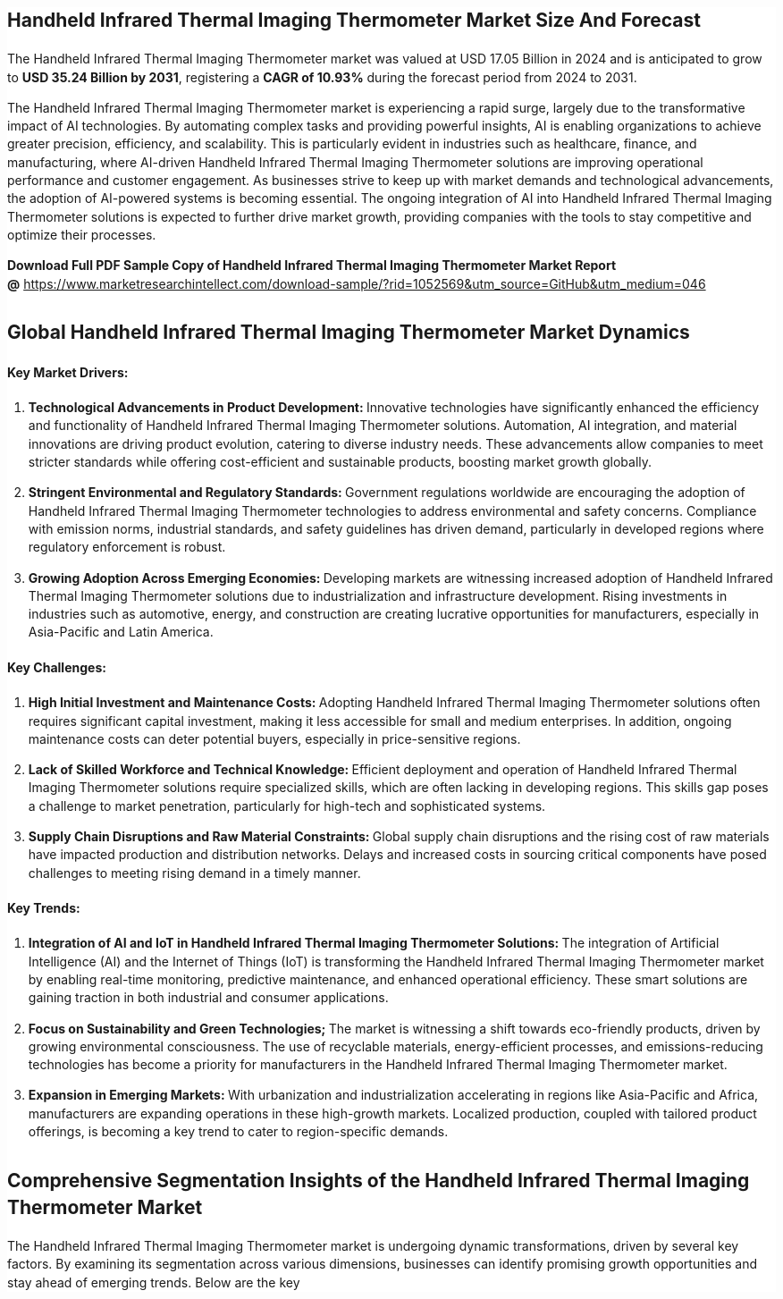 <h2>Handheld Infrared Thermal Imaging Thermometer Market Size And Forecast</h2><p>The Handheld Infrared Thermal Imaging Thermometer market was valued at USD 17.05 Billion in 2024 and is anticipated to grow to <strong>USD 35.24 Billion by 2031</strong>, registering a <strong>CAGR of 10.93%</strong> during the forecast period from 2024 to 2031.</p><p>The Handheld Infrared Thermal Imaging Thermometer market is experiencing a rapid surge, largely due to the transformative impact of AI technologies. By automating complex tasks and providing powerful insights, AI is enabling organizations to achieve greater precision, efficiency, and scalability. This is particularly evident in industries such as healthcare, finance, and manufacturing, where AI-driven Handheld Infrared Thermal Imaging Thermometer solutions are improving operational performance and customer engagement. As businesses strive to keep up with market demands and technological advancements, the adoption of AI-powered systems is becoming essential. The ongoing integration of AI into Handheld Infrared Thermal Imaging Thermometer solutions is expected to further drive market growth, providing companies with the tools to stay competitive and optimize their processes.</p><p><strong>Download Full PDF Sample Copy of Handheld Infrared Thermal Imaging Thermometer Market Report @</strong>&nbsp;<a href="https://www.marketresearchintellect.com/download-sample/?rid=1052569&amp;utm_source=GitHub&amp;utm_medium=046">https://www.marketresearchintellect.com/download-sample/?rid=1052569&amp;utm_source=GitHub&amp;utm_medium=046</a></p><h2>Global Handheld Infrared Thermal Imaging Thermometer Market Dynamics</h2><h4><strong>Key Market Drivers:</strong></h4><ol><li><p><strong>Technological Advancements in Product Development:&nbsp;</strong>Innovative technologies have significantly enhanced the efficiency and functionality of Handheld Infrared Thermal Imaging Thermometer solutions. Automation, AI integration, and material innovations are driving product evolution, catering to diverse industry needs. These advancements allow companies to meet stricter standards while offering cost-efficient and sustainable products, boosting market growth globally.</p></li><li><p><strong>Stringent Environmental and Regulatory Standards:&nbsp;</strong>Government regulations worldwide are encouraging the adoption of Handheld Infrared Thermal Imaging Thermometer technologies to address environmental and safety concerns. Compliance with emission norms, industrial standards, and safety guidelines has driven demand, particularly in developed regions where regulatory enforcement is robust.</p></li><li><p><strong>Growing Adoption Across Emerging Economies:&nbsp;</strong>Developing markets are witnessing increased adoption of Handheld Infrared Thermal Imaging Thermometer solutions due to industrialization and infrastructure development. Rising investments in industries such as automotive, energy, and construction are creating lucrative opportunities for manufacturers, especially in Asia-Pacific and Latin America.</p></li></ol><h4><strong>Key Challenges:</strong></h4><ol><li><p><strong>High Initial Investment and Maintenance Costs:&nbsp;</strong>Adopting Handheld Infrared Thermal Imaging Thermometer solutions often requires significant capital investment, making it less accessible for small and medium enterprises. In addition, ongoing maintenance costs can deter potential buyers, especially in price-sensitive regions.</p></li><li><p><strong>Lack of Skilled Workforce and Technical Knowledge:&nbsp;</strong>Efficient deployment and operation of Handheld Infrared Thermal Imaging Thermometer solutions require specialized skills, which are often lacking in developing regions. This skills gap poses a challenge to market penetration, particularly for high-tech and sophisticated systems.</p></li><li><p><strong>Supply Chain Disruptions and Raw Material Constraints:&nbsp;</strong>Global supply chain disruptions and the rising cost of raw materials have impacted production and distribution networks. Delays and increased costs in sourcing critical components have posed challenges to meeting rising demand in a timely manner.</p></li></ol><h4><strong>Key Trends:</strong></h4><ol><li><p><strong>Integration of AI and IoT in Handheld Infrared Thermal Imaging Thermometer Solutions:&nbsp;</strong>The integration of Artificial Intelligence (AI) and the Internet of Things (IoT) is transforming the Handheld Infrared Thermal Imaging Thermometer market by enabling real-time monitoring, predictive maintenance, and enhanced operational efficiency. These smart solutions are gaining traction in both industrial and consumer applications.</p></li><li><p><strong>Focus on Sustainability and Green Technologies;&nbsp;</strong>The market is witnessing a shift towards eco-friendly products, driven by growing environmental consciousness. The use of recyclable materials, energy-efficient processes, and emissions-reducing technologies has become a priority for manufacturers in the Handheld Infrared Thermal Imaging Thermometer market.</p></li><li><p><strong>Expansion in Emerging Markets:&nbsp;</strong>With urbanization and industrialization accelerating in regions like Asia-Pacific and Africa, manufacturers are expanding operations in these high-growth markets. Localized production, coupled with tailored product offerings, is becoming a key trend to cater to region-specific demands.</p></li></ol><div class="article-main__content" data-test-id="publishing-text-block"><h2>Comprehensive Segmentation Insights of the Handheld Infrared Thermal Imaging Thermometer Market</h2><p>The Handheld Infrared Thermal Imaging Thermometer market is undergoing dynamic transformations, driven by several key factors. By examining its segmentation across various dimensions, businesses can identify promising growth opportunities and stay ahead of emerging trends. Below are the key